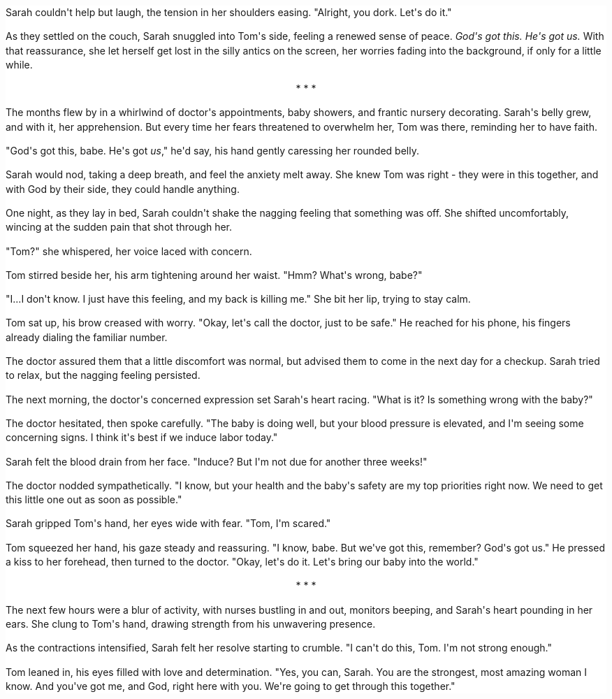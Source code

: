 Sarah couldn't help but laugh, the tension in her shoulders easing. "Alright, you dork. Let's do it."

As they settled on the couch, Sarah snuggled into Tom's side, feeling a renewed sense of peace. _God's got this. He's got us._ With that reassurance, she let herself get lost in the silly antics on the screen, her worries fading into the background, if only for a little while.

<center>* * *</center>

The months flew by in a whirlwind of doctor's appointments, baby showers, and frantic nursery decorating. Sarah's belly grew, and with it, her apprehension. But every time her fears threatened to overwhelm her, Tom was there, reminding her to have faith.

"God's got this, babe. He's got _us_," he'd say, his hand gently caressing her rounded belly.

Sarah would nod, taking a deep breath, and feel the anxiety melt away. She knew Tom was right - they were in this together, and with God by their side, they could handle anything.

One night, as they lay in bed, Sarah couldn't shake the nagging feeling that something was off. She shifted uncomfortably, wincing at the sudden pain that shot through her.

"Tom?" she whispered, her voice laced with concern.

Tom stirred beside her, his arm tightening around her waist. "Hmm? What's wrong, babe?"

"I...I don't know. I just have this feeling, and my back is killing me." She bit her lip, trying to stay calm.

Tom sat up, his brow creased with worry. "Okay, let's call the doctor, just to be safe." He reached for his phone, his fingers already dialing the familiar number.

The doctor assured them that a little discomfort was normal, but advised them to come in the next day for a checkup. Sarah tried to relax, but the nagging feeling persisted.

The next morning, the doctor's concerned expression set Sarah's heart racing. "What is it? Is something wrong with the baby?"

The doctor hesitated, then spoke carefully. "The baby is doing well, but your blood pressure is elevated, and I'm seeing some concerning signs. I think it's best if we induce labor today."

Sarah felt the blood drain from her face. "Induce? But I'm not due for another three weeks!"

The doctor nodded sympathetically. "I know, but your health and the baby's safety are my top priorities right now. We need to get this little one out as soon as possible."

Sarah gripped Tom's hand, her eyes wide with fear. "Tom, I'm scared."

Tom squeezed her hand, his gaze steady and reassuring. "I know, babe. But we've got this, remember? God's got us." He pressed a kiss to her forehead, then turned to the doctor. "Okay, let's do it. Let's bring our baby into the world."

<center>* * *</center>

The next few hours were a blur of activity, with nurses bustling in and out, monitors beeping, and Sarah's heart pounding in her ears. She clung to Tom's hand, drawing strength from his unwavering presence.

As the contractions intensified, Sarah felt her resolve starting to crumble. "I can't do this, Tom. I'm not strong enough."

Tom leaned in, his eyes filled with love and determination. "Yes, you can, Sarah. You are the strongest, most amazing woman I know. And you've got me, and God, right here with you. We're going to get through this together."
